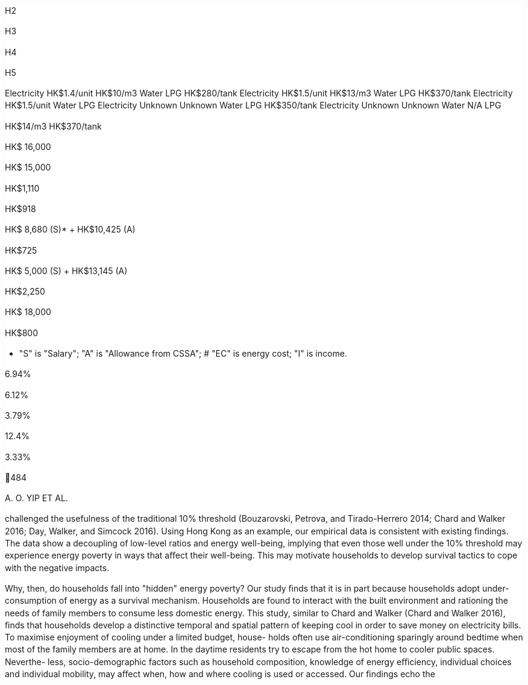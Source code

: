 H2

H3

H4

H5

Electricity HK\$1.4/unit HK\$10/m3 Water LPG HK\$280/tank Electricity
HK\$1.5/unit HK\$13/m3 Water LPG HK\$370/tank Electricity HK\$1.5/unit
Water LPG Electricity Unknown Unknown Water LPG HK\$350/tank Electricity
Unknown Unknown Water N/A LPG

HK\$14/m3 HK\$370/tank

HK\$ 16,000

HK\$ 15,000

HK\$1,110

HK\$918

HK\$ 8,680 (S)\* + HK\$10,425 (A)

HK\$725

HK\$ 5,000 (S) + HK\$13,145 (A)

HK\$2,250

HK\$ 18,000

HK\$800

- "S" is "Salary"; "A" is "Allowance from CSSA"; \# "EC" is energy cost;
  "I" is income.

6.94%

6.12%

3.79%

12.4%

3.33%

484

A. O. YIP ET AL.

challenged the usefulness of the traditional 10% threshold (Bouzarovski,
Petrova, and Tirado-Herrero 2014; Chard and Walker 2016; Day, Walker,
and Simcock 2016). Using Hong Kong as an example, our empirical data is
consistent with existing ﬁndings. The data show a decoupling of
low-level ratios and energy well-being, implying that even those well
under the 10% threshold may experience energy poverty in ways that aﬀect
their well-being. This may motivate households to develop survival
tactics to cope with the negative impacts.

Why, then, do households fall into "hidden" energy poverty? Our study
ﬁnds that it is in part because households adopt under-consumption of
energy as a survival mechanism. Households are found to interact with
the built environment and rationing the needs of family members to
consume less domestic energy. This study, similar to Chard and Walker
(Chard and Walker 2016), ﬁnds that households develop a distinctive
temporal and spatial pattern of keeping cool in order to save money on
electricity bills. To maximise enjoyment of cooling under a limited
budget, house- holds often use air-conditioning sparingly around bedtime
when most of the family members are at home. In the daytime residents
try to escape from the hot home to cooler public spaces. Neverthe- less,
socio-demographic factors such as household composition, knowledge of
energy eﬃciency, individual choices and individual mobility, may aﬀect
when, how and where cooling is used or accessed. Our ﬁndings echo the